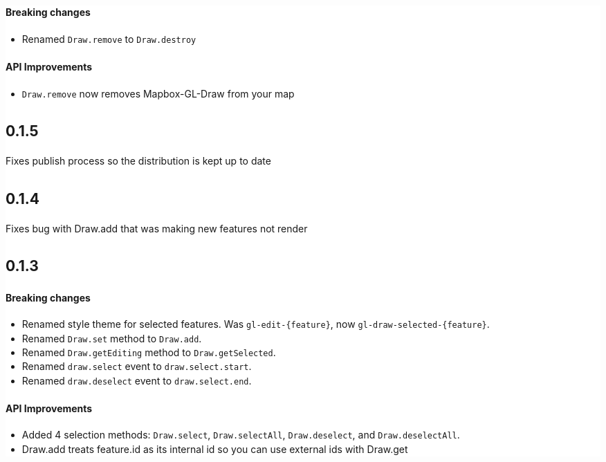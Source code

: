 #### Breaking changes

* Renamed `Draw.remove` to `Draw.destroy`

#### API Improvements

* `Draw.remove` now removes Mapbox-GL-Draw from your map

## 0.1.5

Fixes publish process so the distribution is kept up to date

## 0.1.4

Fixes bug with Draw.add that was making new features not render

## 0.1.3

#### Breaking changes

* Renamed style theme for selected features. Was `gl-edit-{feature}`, now `gl-draw-selected-{feature}`.
* Renamed `Draw.set` method to `Draw.add`.
* Renamed `Draw.getEditing` method to `Draw.getSelected`.
* Renamed `draw.select` event to `draw.select.start`.
* Renamed `draw.deselect` event to `draw.select.end`.

#### API Improvements

* Added 4 selection methods: `Draw.select`, `Draw.selectAll`, `Draw.deselect`, and `Draw.deselectAll`.
* Draw.add treats feature.id as its internal id so you can use external ids with Draw.get
